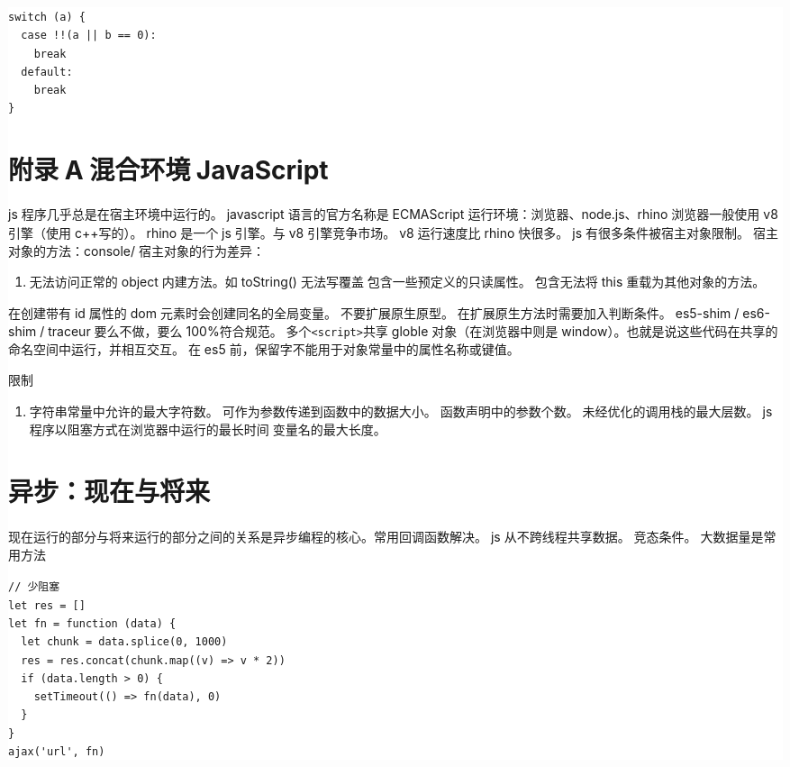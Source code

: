 ```
switch (a) {
  case !!(a || b == 0):
    break
  default:
    break
}
```

# 附录 A 混合环境 JavaScript

js 程序几乎总是在宿主环境中运行的。
javascript 语言的官方名称是 ECMAScript
运行环境：浏览器、node.js、rhino
浏览器一般使用 v8 引擎（使用 c++写的）。
rhino 是一个 js 引擎。与 v8 引擎竞争市场。
v8 运行速度比 rhino 快很多。
js 有很多条件被宿主对象限制。
宿主对象的方法：console/
宿主对象的行为差异：

1. 无法访问正常的 object 内建方法。如 toString()
   无法写覆盖
   包含一些预定义的只读属性。
   包含无法将 this 重载为其他对象的方法。

在创建带有 id 属性的 dom 元素时会创建同名的全局变量。
不要扩展原生原型。
在扩展原生方法时需要加入判断条件。
es5-shim / es6-shim / traceur
要么不做，要么 100%符合规范。
多个`<script>`共享 globle 对象（在浏览器中则是 window）。也就是说这些代码在共享的命名空间中运行，并相互交互。
在 es5 前，保留字不能用于对象常量中的属性名称或键值。

限制

1. 字符串常量中允许的最大字符数。
   可作为参数传递到函数中的数据大小。
   函数声明中的参数个数。
   未经优化的调用栈的最大层数。
   js 程序以阻塞方式在浏览器中运行的最长时间
   变量名的最大长度。

# 异步：现在与将来

现在运行的部分与将来运行的部分之间的关系是异步编程的核心。常用回调函数解决。
js 从不跨线程共享数据。
竞态条件。
大数据量是常用方法

```
// 少阻塞
let res = []
let fn = function (data) {
  let chunk = data.splice(0, 1000)
  res = res.concat(chunk.map((v) => v * 2))
  if (data.length > 0) {
    setTimeout(() => fn(data), 0)
  }
}
ajax('url', fn)
```
